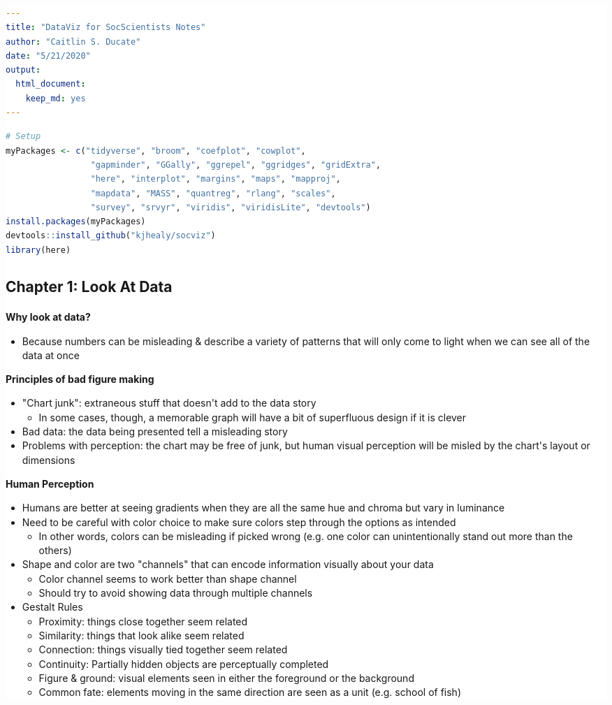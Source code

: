 ```yaml
---
title: "DataViz for SocScientists Notes"
author: "Caitlin S. Ducate"
date: "5/21/2020"
output: 
  html_document: 
    keep_md: yes
---
```



```r
# Setup
myPackages <- c("tidyverse", "broom", "coefplot", "cowplot",
                 "gapminder", "GGally", "ggrepel", "ggridges", "gridExtra",
                 "here", "interplot", "margins", "maps", "mapproj",
                 "mapdata", "MASS", "quantreg", "rlang", "scales",
                 "survey", "srvyr", "viridis", "viridisLite", "devtools")
install.packages(myPackages)
devtools::install_github("kjhealy/socviz")
library(here)
```

## Chapter 1: Look At Data

**Why look at data?**

* Because numbers can be misleading & describe a variety of patterns that will only come to light when we can see all of the data at once

**Principles of bad figure making**

* "Chart junk": extraneous stuff that doesn't add to the data story
  + In some cases, though, a memorable graph will have a bit of superfluous design if it is clever
* Bad data: the data being presented tell a misleading story
* Problems with perception: the chart may be free of junk, but human visual perception will be misled by the chart's layout or dimensions

**Human Perception**

* Humans are better at seeing gradients when they are all the same hue and chroma but vary in luminance
* Need to be careful with color choice to make sure colors step through the options as intended
  + In other words, colors can be misleading if picked wrong (e.g. one color can unintentionally stand out more than the others)
* Shape and color are two "channels" that can encode information visually about your data
  + Color channel seems to work better than shape channel
  + Should try to avoid showing data through multiple channels
* Gestalt Rules
  + Proximity: things close together seem related
  + Similarity: things that look alike seem related
  + Connection: things visually tied together seem related
  + Continuity: Partially hidden objects are perceptually completed
  + Figure & ground: visual elements seen in either the foreground or the background
  + Common fate: elements moving in the same direction are seen as a unit (e.g. school of fish)
